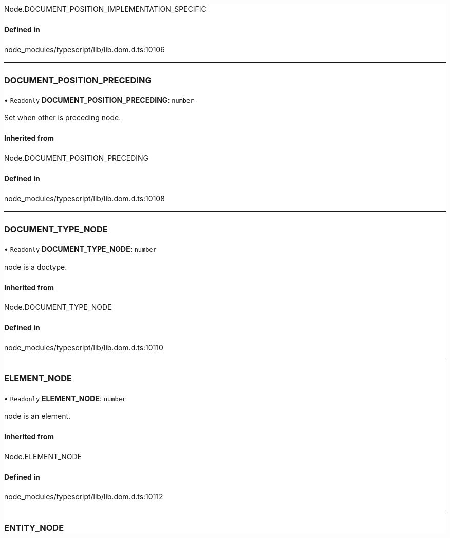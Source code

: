 Node.DOCUMENT\_POSITION\_IMPLEMENTATION\_SPECIFIC

#### Defined in

node_modules/typescript/lib/lib.dom.d.ts:10106

___

### DOCUMENT\_POSITION\_PRECEDING

• `Readonly` **DOCUMENT\_POSITION\_PRECEDING**: `number`

Set when other is preceding node.

#### Inherited from

Node.DOCUMENT\_POSITION\_PRECEDING

#### Defined in

node_modules/typescript/lib/lib.dom.d.ts:10108

___

### DOCUMENT\_TYPE\_NODE

• `Readonly` **DOCUMENT\_TYPE\_NODE**: `number`

node is a doctype.

#### Inherited from

Node.DOCUMENT\_TYPE\_NODE

#### Defined in

node_modules/typescript/lib/lib.dom.d.ts:10110

___

### ELEMENT\_NODE

• `Readonly` **ELEMENT\_NODE**: `number`

node is an element.

#### Inherited from

Node.ELEMENT\_NODE

#### Defined in

node_modules/typescript/lib/lib.dom.d.ts:10112

___

### ENTITY\_NODE
